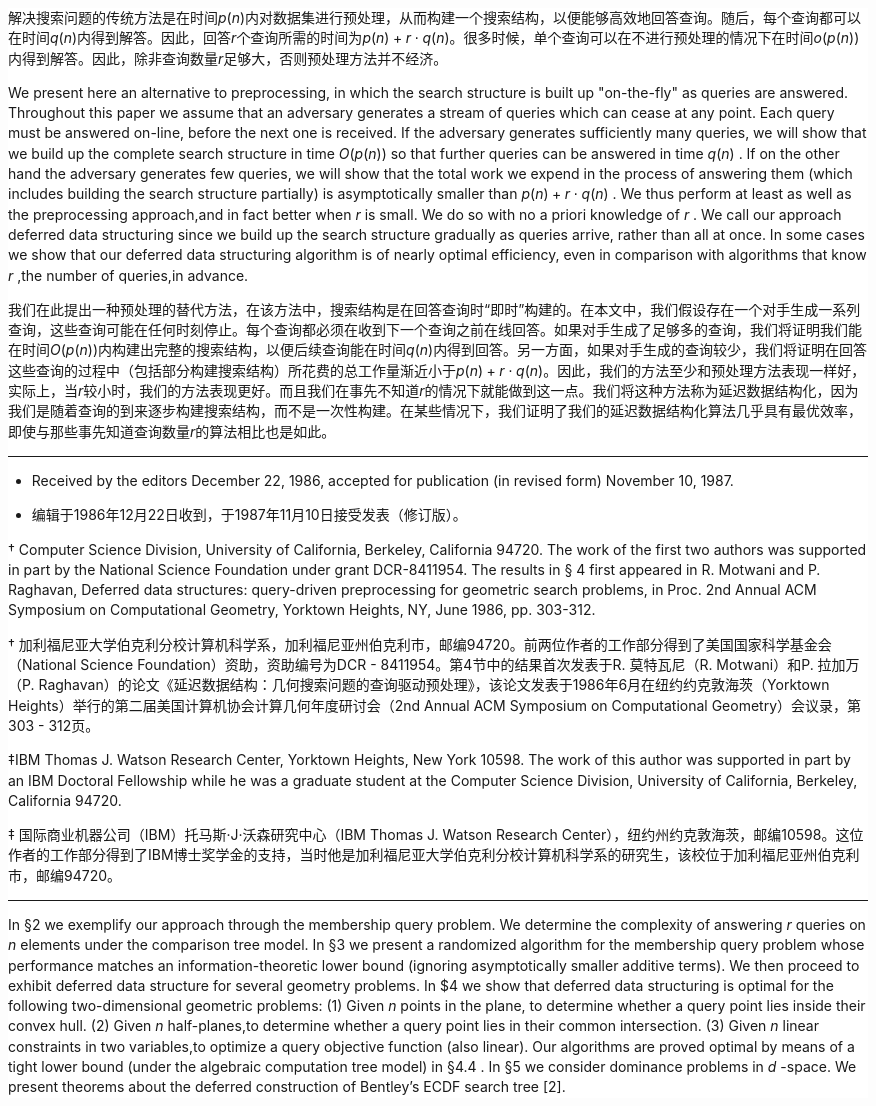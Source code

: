 解决搜索问题的传统方法是在时间$p\left( n\right)$内对数据集进行预处理，从而构建一个搜索结构，以便能够高效地回答查询。随后，每个查询都可以在时间$q\left( n\right)$内得到解答。因此，回答$r$个查询所需的时间为$p\left( n\right)  + r \cdot  q\left( n\right)$。很多时候，单个查询可以在不进行预处理的情况下在时间$o\left( {p\left( n\right) }\right)$内得到解答。因此，除非查询数量$r$足够大，否则预处理方法并不经济。

We present here an alternative to preprocessing, in which the search structure is built up "on-the-fly" as queries are answered. Throughout this paper we assume that an adversary generates a stream of queries which can cease at any point. Each query must be answered on-line, before the next one is received. If the adversary generates sufficiently many queries, we will show that we build up the complete search structure in time $O\left( {p\left( n\right) }\right)$ so that further queries can be answered in time $q\left( n\right)$ . If on the other hand the adversary generates few queries, we will show that the total work we expend in the process of answering them (which includes building the search structure partially) is asymptotically smaller than $p\left( n\right)  + r \cdot  q\left( n\right)$ . We thus perform at least as well as the preprocessing approach,and in fact better when $r$ is small. We do so with no a priori knowledge of $r$ . We call our approach deferred data structuring since we build up the search structure gradually as queries arrive, rather than all at once. In some cases we show that our deferred data structuring algorithm is of nearly optimal efficiency, even in comparison with algorithms that know $r$ ,the number of queries,in advance.

我们在此提出一种预处理的替代方法，在该方法中，搜索结构是在回答查询时“即时”构建的。在本文中，我们假设存在一个对手生成一系列查询，这些查询可能在任何时刻停止。每个查询都必须在收到下一个查询之前在线回答。如果对手生成了足够多的查询，我们将证明我们能在时间$O\left( {p\left( n\right) }\right)$内构建出完整的搜索结构，以便后续查询能在时间$q\left( n\right)$内得到回答。另一方面，如果对手生成的查询较少，我们将证明在回答这些查询的过程中（包括部分构建搜索结构）所花费的总工作量渐近小于$p\left( n\right)  + r \cdot  q\left( n\right)$。因此，我们的方法至少和预处理方法表现一样好，实际上，当$r$较小时，我们的方法表现更好。而且我们在事先不知道$r$的情况下就能做到这一点。我们将这种方法称为延迟数据结构化，因为我们是随着查询的到来逐步构建搜索结构，而不是一次性构建。在某些情况下，我们证明了我们的延迟数据结构化算法几乎具有最优效率，即使与那些事先知道查询数量$r$的算法相比也是如此。

---



* Received by the editors December 22, 1986, accepted for publication (in revised form) November 10, 1987.

* 编辑于1986年12月22日收到，于1987年11月10日接受发表（修订版）。

† Computer Science Division, University of California, Berkeley, California 94720. The work of the first two authors was supported in part by the National Science Foundation under grant DCR-8411954. The results in § 4 first appeared in R. Motwani and P. Raghavan, Deferred data structures: query-driven preprocessing for geometric search problems, in Proc. 2nd Annual ACM Symposium on Computational Geometry, Yorktown Heights, NY, June 1986, pp. 303-312.

† 加利福尼亚大学伯克利分校计算机科学系，加利福尼亚州伯克利市，邮编94720。前两位作者的工作部分得到了美国国家科学基金会（National Science Foundation）资助，资助编号为DCR - 8411954。第4节中的结果首次发表于R. 莫特瓦尼（R. Motwani）和P. 拉加万（P. Raghavan）的论文《延迟数据结构：几何搜索问题的查询驱动预处理》，该论文发表于1986年6月在纽约约克敦海茨（Yorktown Heights）举行的第二届美国计算机协会计算几何年度研讨会（2nd Annual ACM Symposium on Computational Geometry）会议录，第303 - 312页。

‡IBM Thomas J. Watson Research Center, Yorktown Heights, New York 10598. The work of this author was supported in part by an IBM Doctoral Fellowship while he was a graduate student at the Computer Science Division, University of California, Berkeley, California 94720.

‡ 国际商业机器公司（IBM）托马斯·J·沃森研究中心（IBM Thomas J. Watson Research Center），纽约州约克敦海茨，邮编10598。这位作者的工作部分得到了IBM博士奖学金的支持，当时他是加利福尼亚大学伯克利分校计算机科学系的研究生，该校位于加利福尼亚州伯克利市，邮编94720。



---

In $§2$ we exemplify our approach through the membership query problem. We determine the complexity of answering $r$ queries on $n$ elements under the comparison tree model. In $§3$ we present a randomized algorithm for the membership query problem whose performance matches an information-theoretic lower bound (ignoring asymptotically smaller additive terms). We then proceed to exhibit deferred data structure for several geometry problems. In $\$ 4$ we show that deferred data structuring is optimal for the following two-dimensional geometric problems: (1) Given $n$ points in the plane, to determine whether a query point lies inside their convex hull. (2) Given $n$ half-planes,to determine whether a query point lies in their common intersection. (3) Given $n$ linear constraints in two variables,to optimize a query objective function (also linear). Our algorithms are proved optimal by means of a tight lower bound (under the algebraic computation tree model) in $§{4.4}$ . In $§5$ we consider dominance problems in $d$ -space. We present theorems about the deferred construction of Bentley’s ECDF search tree [2].

